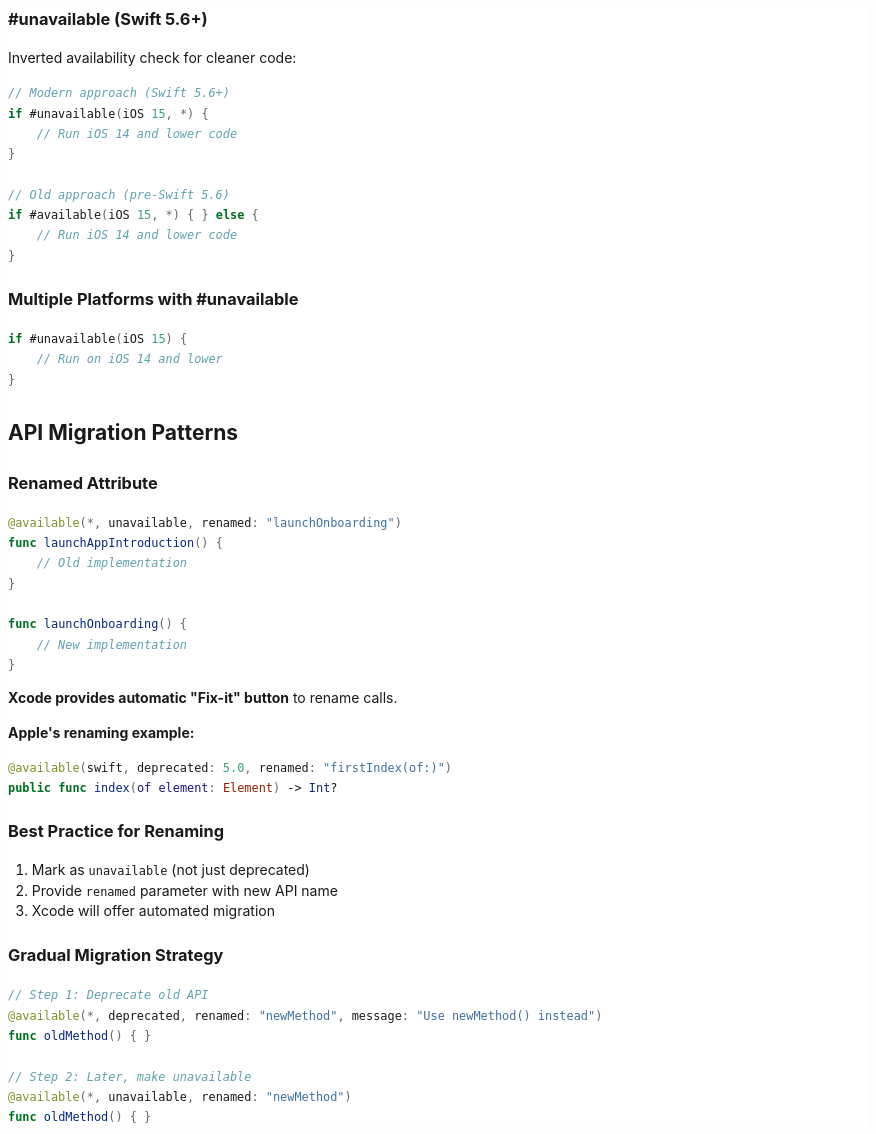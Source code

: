 ### #unavailable (Swift 5.6+)
Inverted availability check for cleaner code:

```swift
// Modern approach (Swift 5.6+)
if #unavailable(iOS 15, *) {
    // Run iOS 14 and lower code
}

// Old approach (pre-Swift 5.6)
if #available(iOS 15, *) { } else {
    // Run iOS 14 and lower code
}
```

### Multiple Platforms with #unavailable
```swift
if #unavailable(iOS 15) {
    // Run on iOS 14 and lower
}
```

## API Migration Patterns

### Renamed Attribute
```swift
@available(*, unavailable, renamed: "launchOnboarding")
func launchAppIntroduction() {
    // Old implementation
}

func launchOnboarding() {
    // New implementation
}
```

**Xcode provides automatic "Fix-it" button** to rename calls.

**Apple's renaming example:**
```swift
@available(swift, deprecated: 5.0, renamed: "firstIndex(of:)")
public func index(of element: Element) -> Int?
```

### Best Practice for Renaming
1. Mark as `unavailable` (not just deprecated)
2. Provide `renamed` parameter with new API name
3. Xcode will offer automated migration

### Gradual Migration Strategy
```swift
// Step 1: Deprecate old API
@available(*, deprecated, renamed: "newMethod", message: "Use newMethod() instead")
func oldMethod() { }

// Step 2: Later, make unavailable
@available(*, unavailable, renamed: "newMethod")
func oldMethod() { }
```
